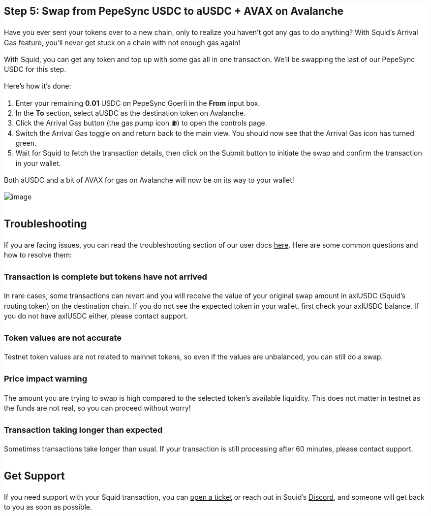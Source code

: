 ## Step 5: Swap from PepeSync USDC to aUSDC + AVAX on Avalanche

Have you ever sent your tokens over to a new chain, only to realize you haven’t got any gas to do anything? With Squid’s Arrival Gas feature, you’ll never get stuck on a chain with not enough gas again!

With Squid, you can get any token and top up with some gas all in one transaction. We’ll be swapping the last of our PepeSync USDC for this step.

Here’s how it’s done:

1. Enter your remaining **0.01** USDC on PepeSync Goerli in the **From** input box.
2. In the **To** section, select aUSDC as the destination token on Avalanche.
3. Click the Arrival Gas button (the gas pump icon ⛽) to open the controls page.
4. Switch the Arrival Gas toggle on and return back to the main view. You should now see that the Arrival Gas icon has turned green.
5. Wait for Squid to fetch the transaction details, then click on the Submit button to initiate the swap and confirm the transaction in your wallet.

Both aUSDC and a bit of AVAX for gas on Avalanche will now be on its way to your wallet!

![image](/img/quests/squid/get-gas.gif)

## Troubleshooting

If you are facing issues, you can read the troubleshooting section of our user docs [here](https://docs.widget.squidrouter.com/troubleshooting). Here are some common questions and how to resolve them:

### **Transaction is complete but tokens have not arrived**

In rare cases, some transactions can revert and you will receive the value of your original swap amount in axlUSDC (Squid’s routing token) on the destination chain. If you do not see the expected token in your wallet, first check your axlUSDC balance. If you do not have axlUSDC either, please contact support.

### **Token values are not accurate**

Testnet token values are not related to mainnet tokens, so even if the values are unbalanced, you can still do a swap.

### **Price impact warning**

The amount you are trying to swap is high compared to the selected token’s available liquidity. This does not matter in testnet as the funds are not real, so you can proceed without worry!

### **Transaction taking longer than expected**

Sometimes transactions take longer than usual. If your transaction is still processing after 60 minutes, please contact support.

## Get Support

If you need support with your Squid transaction, you can [open a ticket](https://squidsupport.zendesk.com/hc/en-us/requests/new) or reach out in Squid’s [Discord](https://discord.gg/squidrouter), and someone will get back to you as soon as possible.
